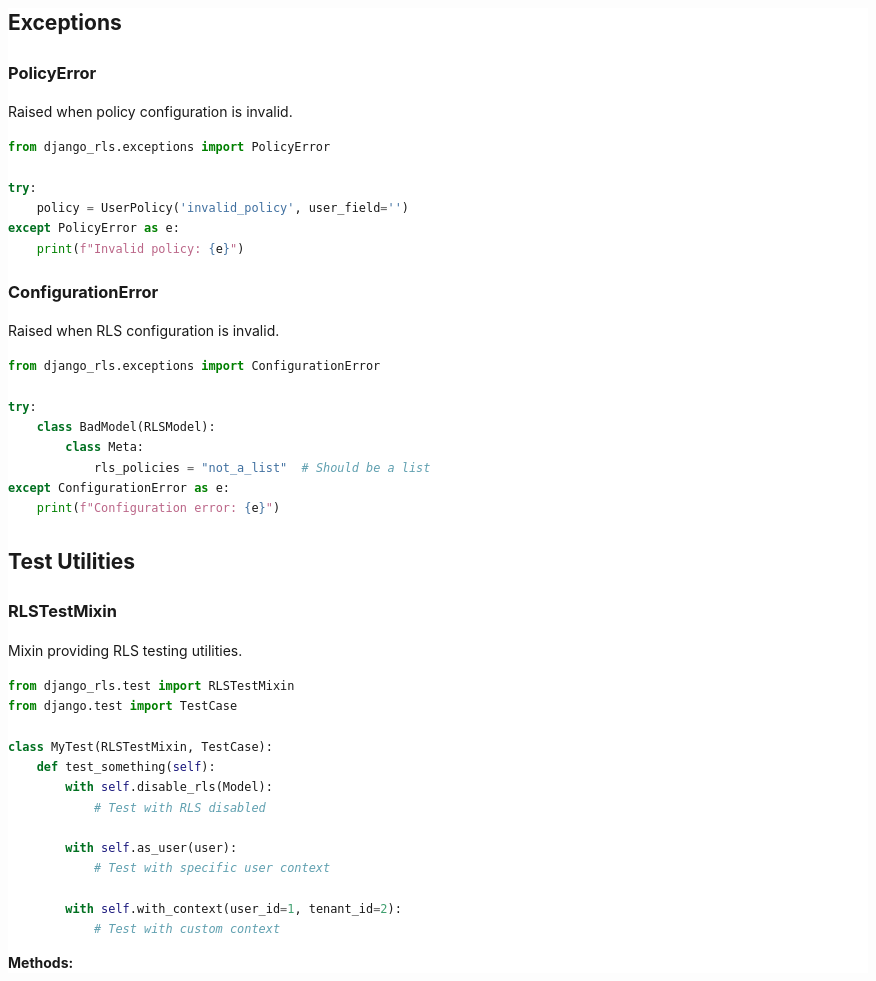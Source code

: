 ## Exceptions

### PolicyError

Raised when policy configuration is invalid.

```python
from django_rls.exceptions import PolicyError

try:
    policy = UserPolicy('invalid_policy', user_field='')
except PolicyError as e:
    print(f"Invalid policy: {e}")
```

### ConfigurationError

Raised when RLS configuration is invalid.

```python
from django_rls.exceptions import ConfigurationError

try:
    class BadModel(RLSModel):
        class Meta:
            rls_policies = "not_a_list"  # Should be a list
except ConfigurationError as e:
    print(f"Configuration error: {e}")
```

## Test Utilities

### RLSTestMixin

Mixin providing RLS testing utilities.

```python
from django_rls.test import RLSTestMixin
from django.test import TestCase

class MyTest(RLSTestMixin, TestCase):
    def test_something(self):
        with self.disable_rls(Model):
            # Test with RLS disabled
            
        with self.as_user(user):
            # Test with specific user context
            
        with self.with_context(user_id=1, tenant_id=2):
            # Test with custom context
```

**Methods:**
